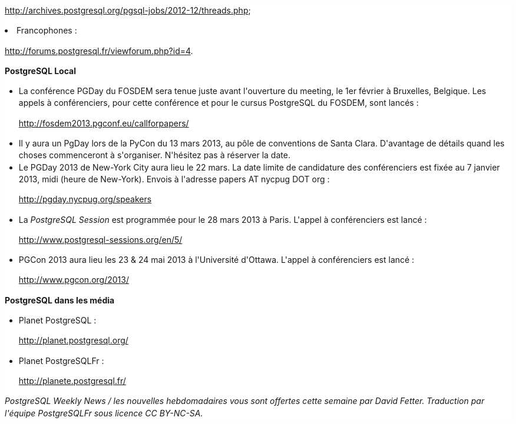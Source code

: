 <a target="_blank" href="http://archives.postgresql.org/pgsql-jobs/2012-12/threads.php">http://archives.postgresql.org/pgsql-jobs/2012-12/threads.php</a>;</li>

<li>Francophones&nbsp;: 

<a target="_blank" href="http://forums.postgresql.fr/viewforum.php?id=4">http://forums.postgresql.fr/viewforum.php?id=4</a>.</li>

</ul>

<p><strong>PostgreSQL Local</strong></p>

<ul>

<li>La conf&eacute;rence PGDay du FOSDEM sera tenue juste avant l'ouverture du meeting, le 1er f&eacute;vrier &agrave; Bruxelles, Belgique. Les appels &agrave; conf&eacute;renciers, pour cette conf&eacute;rence et pour le cursus PostgreSQL du FOSDEM, sont lanc&eacute;s&nbsp;: 

<a target="_blank" href="http://fosdem2013.pgconf.eu/callforpapers/">http://fosdem2013.pgconf.eu/callforpapers/</a></li>

<li>Il y aura un PgDay lors de la PyCon du 13 mars 2013, au p&ocirc;le de conventions de Santa Clara. D'avantage de d&eacute;tails quand les choses commenceront &agrave; s'organiser. N'h&eacute;sitez pas &agrave; r&eacute;server la date.</li>

<li>Le PGDay 2013 de New-York City aura lieu le 22 mars. La date limite de candidature des conf&eacute;renciers est fix&eacute;e au 7 janvier 2013, midi (heure de New-York). Envois &agrave; l'adresse papers AT nycpug DOT org&nbsp;: 

<a target="_blank" href="http://pgday.nycpug.org/speakers">http://pgday.nycpug.org/speakers</a></li>

<li>La <em>PostgreSQL Session</em> est programm&eacute;e pour le 28 mars 2013 &agrave; Paris. L'appel &agrave; conf&eacute;renciers est lanc&eacute;&nbsp;: 

<a target="_blank" href="http://www.postgresql-sessions.org/en/5/">http://www.postgresql-sessions.org/en/5/</a></li>

<li>PGCon 2013 aura lieu les 23 &amp; 24 mai 2013 &agrave; l'Universit&eacute; d'Ottawa. L'appel &agrave; conf&eacute;renciers est lanc&eacute;&nbsp;: 

<a target="_blank" href="http://www.pgcon.org/2013/">http://www.pgcon.org/2013/</a></li>

</ul>

<p><strong>PostgreSQL dans les m&eacute;dia</strong></p>

<ul>

<li>Planet PostgreSQL&nbsp;: 

<a target="_blank" href="http://planet.postgresql.org/">http://planet.postgresql.org/</a></li>

<li>Planet PostgreSQLFr&nbsp;: 

<a target="_blank" href="http://planete.postgresql.fr/">http://planete.postgresql.fr/</a></li>

</ul>

<p><i>PostgreSQL Weekly News / les nouvelles hebdomadaires vous sont offertes cette semaine par David Fetter. Traduction par l'&eacute;quipe PostgreSQLFr sous licence CC BY-NC-SA.</i></p>
